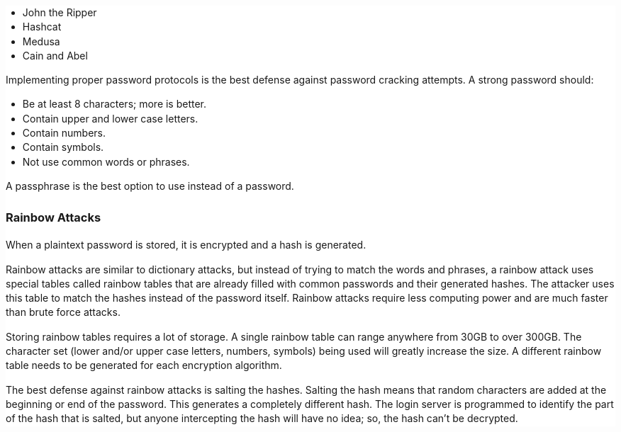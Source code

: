 <ul>
   <li>
    John the Ripper
   </li>
   <li>
    Hashcat
   </li>
   <li>
    Medusa
   </li>
   <li>
    Cain and Abel
   </li>
</ul>

Implementing proper password protocols is the best defense against password cracking attempts. A strong password should:

<ul>
   <li>
    Be at least 8 characters; more is better.
   </li>
   <li>
    Contain upper and lower case letters.
   </li>
   <li>
    Contain numbers.
   </li>
   <li>
    Contain symbols.
   </li>
   <li>
    Not use common words or phrases.
   </li>
</ul>

A passphrase is the best option to use instead of a password.

### Rainbow Attacks

When a plaintext password is stored, it is encrypted and a hash is generated.

Rainbow attacks are similar to dictionary attacks, but instead of trying to match the words and phrases, a rainbow attack uses special tables called rainbow tables that are already filled with common passwords and their generated hashes. The attacker uses this table to match the hashes instead of the password itself. Rainbow attacks require less computing power and are much faster than brute force attacks.

Storing rainbow tables requires a lot of storage. A single rainbow table can range anywhere from 30GB to over 300GB. The character set (lower and/or upper case letters, numbers, symbols) being used will greatly increase the size. A different rainbow table needs to be generated for each encryption algorithm.

The best defense against rainbow attacks is salting the hashes. Salting the hash means that random characters are added at the beginning or end of the password. This generates a completely different hash. The login server is programmed to identify the part of the hash that is salted, but anyone intercepting the hash will have no idea; so, the hash can’t be decrypted.
